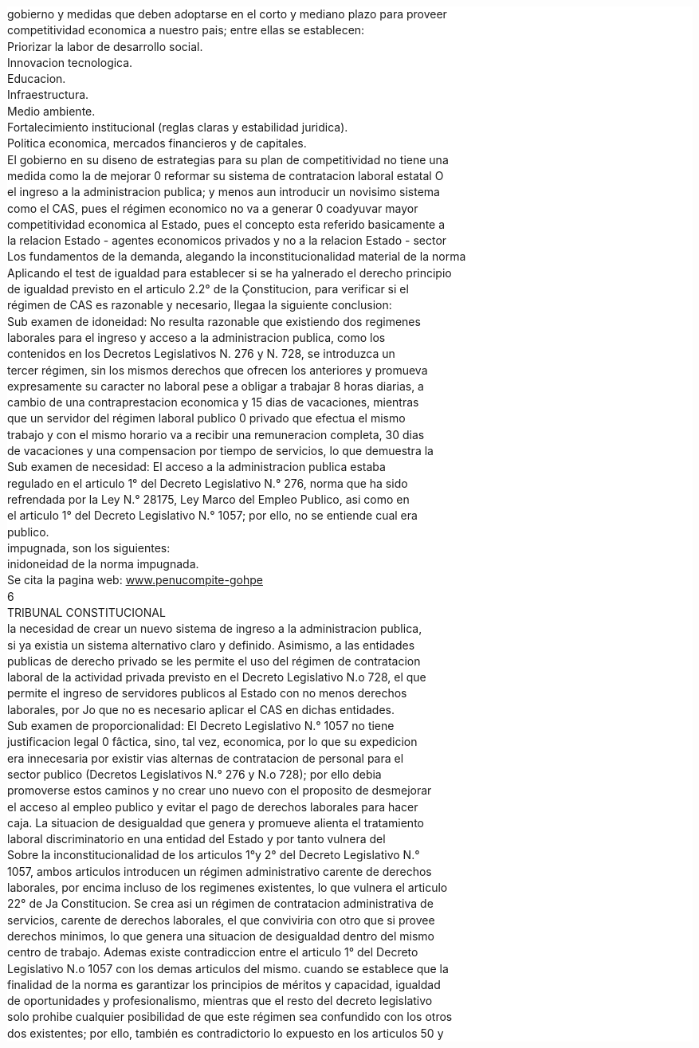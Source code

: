 gobierno y medidas que deben adoptarse en el corto y mediano plazo para proveer  
competitividad economica a nuestro pais; entre ellas se establecen:  
Priorizar la labor de desarrollo social.  
Innovacion tecnologica.  
Educacion.  
Infraestructura.  
Medio ambiente.  
Fortalecimiento institucional (reglas claras y estabilidad juridica).  
Politica economica, mercados financieros y de capitales.  
El gobierno en su diseno de estrategias para su plan de competitividad no tiene una  
medida como la de mejorar 0 reformar su sistema de contratacion laboral estatal O  
el ingreso a la administracion publica; y menos aun introducir un novisimo sistema  
como el CAS, pues el régimen economico no va a generar 0 coadyuvar mayor  
competitividad economica al Estado, pues el concepto esta referido basicamente a  
la relacion Estado - agentes economicos privados y no a la relacion Estado - sector  
Los fundamentos de la demanda, alegando la inconstitucionalidad material de la norma  
Aplicando el test de igualdad para establecer si se ha yalnerado el derecho principio  
de igualdad previsto en el articulo 2.2° de la Çonstitucion, para verificar si el  
régimen de CAS es razonable y necesario, llegaa la siguiente conclusion:  
Sub examen de idoneidad: No resulta razonable que existiendo dos regimenes  
laborales para el ingreso y acceso a la administracion publica, como los  
contenidos en los Decretos Legislativos N. 276 y N. 728, se introduzca un  
tercer régimen, sin los mismos derechos que ofrecen los anteriores y promueva  
expresamente su caracter no laboral pese a obligar a trabajar 8 horas diarias, a  
cambio de una contraprestacion economica y 15 dias de vacaciones, mientras  
que un servidor del régimen laboral publico 0 privado que efectua el mismo  
trabajo y con el mismo horario va a recibir una remuneracion completa, 30 dias  
de vacaciones y una compensacion por tiempo de servicios, lo que demuestra la  
Sub examen de necesidad: El acceso a la administracion publica estaba  
regulado en el articulo 1° del Decreto Legislativo N.° 276, norma que ha sido  
refrendada por la Ley N.° 28175, Ley Marco del Empleo Publico, asi como en  
el articulo 1° del Decreto Legislativo N.° 1057; por ello, no se entiende cual era  
publico.  
impugnada, son los siguientes:  
inidoneidad de la norma impugnada.  
Se cita la pagina web: www.penucompite-gohpe  
6  
TRIBUNAL CONSTITUCIONAL  
la necesidad de crear un nuevo sistema de ingreso a la administracion publica,  
si ya existia un sistema alternativo claro y definido. Asimismo, a las entidades  
publicas de derecho privado se les permite el uso del régimen de contratacion  
laboral de la actividad privada previsto en el Decreto Legislativo N.o 728, el que  
permite el ingreso de servidores publicos al Estado con no menos derechos  
laborales, por Jo que no es necesario aplicar el CAS en dichas entidades.  
Sub examen de proporcionalidad: El Decreto Legislativo N.° 1057 no tiene  
justificacion legal 0 fâctica, sino, tal vez, economica, por lo que su expedicion  
era innecesaria por existir vias alternas de contratacion de personal para el  
sector publico (Decretos Legislativos N.° 276 y N.o 728); por ello debia  
promoverse estos caminos y no crear uno nuevo con el proposito de desmejorar  
el acceso al empleo publico y evitar el pago de derechos laborales para hacer  
caja. La situacion de desigualdad que genera y promueve alienta el tratamiento  
laboral discriminatorio en una entidad del Estado y por tanto vulnera del  
Sobre la inconstitucionalidad de los articulos 1°y 2° del Decreto Legislativo N.°  
1057, ambos articulos introducen un régimen administrativo carente de derechos  
laborales, por encima incluso de los regimenes existentes, lo que vulnera el articulo  
22° de Ja Constitucion. Se crea asi un régimen de contratacion administrativa de  
servicios, carente de derechos laborales, el que conviviria con otro que si provee  
derechos minimos, lo que genera una situacion de desigualdad dentro del mismo  
centro de trabajo. Ademas existe contradiccion entre el articulo 1° del Decreto  
Legislativo N.o 1057 con los demas articulos del mismo. cuando se establece que la  
finalidad de la norma es garantizar los principios de méritos y capacidad, igualdad  
de oportunidades y profesionalismo, mientras que el resto del decreto legislativo  
solo prohibe cualquier posibilidad de que este régimen sea confundido con los otros  
dos existentes; por ello, también es contradictorio lo expuesto en los articulos 50 y  